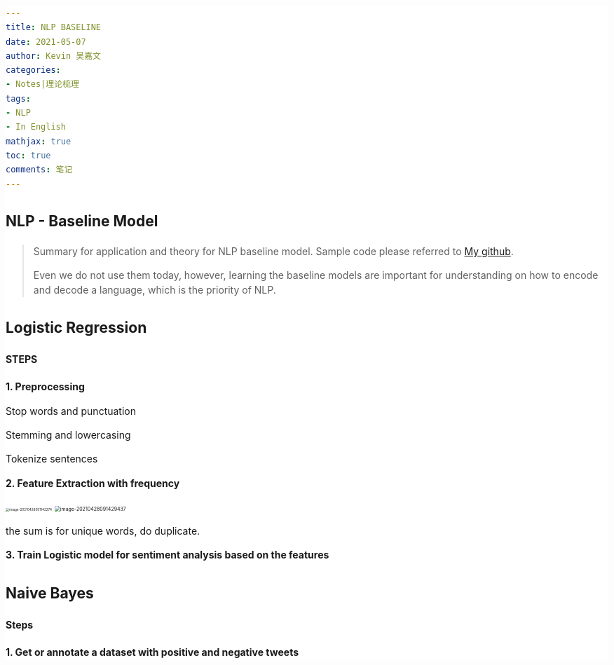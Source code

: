 ```yaml
---
title: NLP BASELINE
date: 2021-05-07
author: Kevin 吴嘉文
categories:
- Notes|理论梳理
tags:
- NLP
- In English
mathjax: true
toc: true
comments: 笔记
---
```


## NLP - Baseline Model

> Summary for application and theory for NLP baseline model. Sample code please referred to [My github](https://github.com/kevinng77/NLP_sample).
>
> Even we do not use them today, however, learning the baseline models are important for understanding on how to encode and decode a language, which is the priority of NLP.



## Logistic Regression

#### STEPS

**1. Preprocessing**

Stop words and punctuation

Stemming and lowercasing

Tokenize sentences

**2. Feature Extraction with frequency**

<img src="/img/NLP_basic/image-20210428091142274.png" alt="image-20210428091142274" style="zoom: 33%;" />

<img src="/img/NLP_basic/image-20210428091429437.png" alt="image-20210428091429437" style="zoom:50%;" />

the sum is for unique words, do duplicate.

**3. Train Logistic model for sentiment analysis based on the features** 

## Naive Bayes

#### Steps

**1. Get or annotate a dataset with positive and negative tweets**
